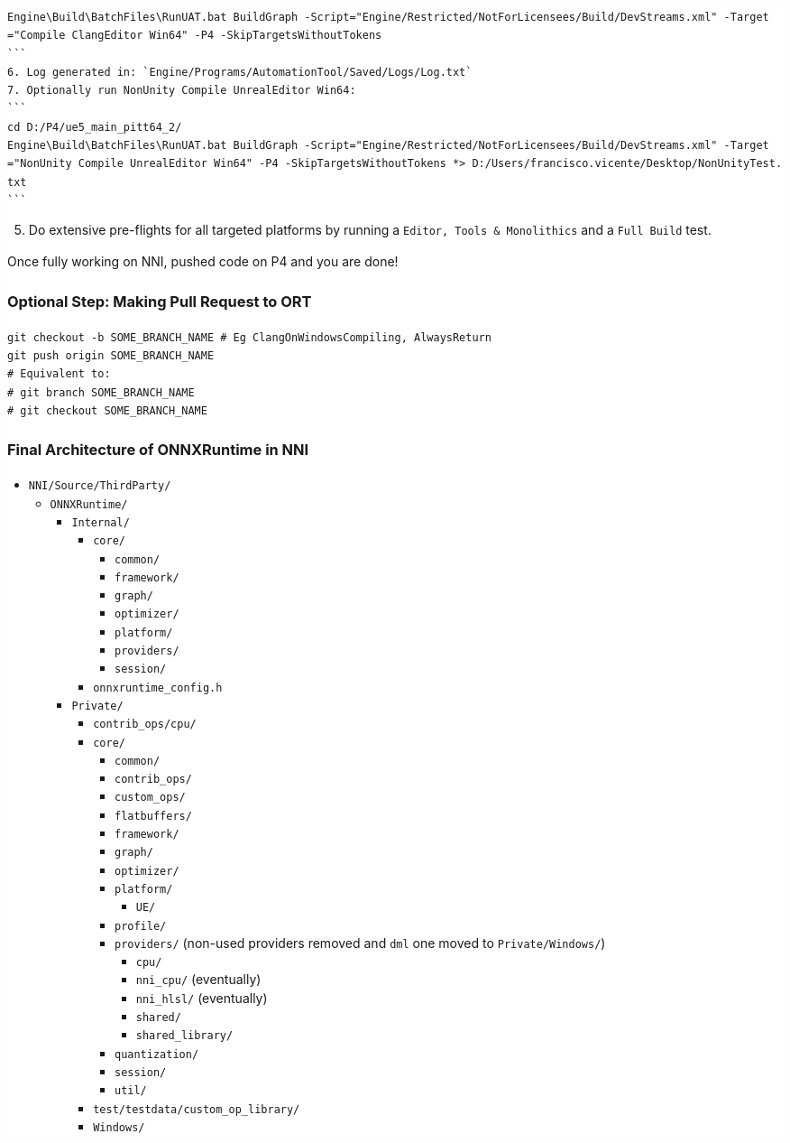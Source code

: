 	Engine\Build\BatchFiles\RunUAT.bat BuildGraph -Script="Engine/Restricted/NotForLicensees/Build/DevStreams.xml" -Target="Compile ClangEditor Win64" -P4 -SkipTargetsWithoutTokens
	```
	6. Log generated in: `Engine/Programs/AutomationTool/Saved/Logs/Log.txt`
	7. Optionally run NonUnity Compile UnrealEditor Win64:
	```
	cd D:/P4/ue5_main_pitt64_2/
	Engine\Build\BatchFiles\RunUAT.bat BuildGraph -Script="Engine/Restricted/NotForLicensees/Build/DevStreams.xml" -Target="NonUnity Compile UnrealEditor Win64" -P4 -SkipTargetsWithoutTokens *> D:/Users/francisco.vicente/Desktop/NonUnityTest.txt
	```
5. Do extensive pre-flights for all targeted platforms by running a `Editor, Tools & Monolithics` and a `Full Build` test.

Once fully working on NNI, pushed code on P4 and you are done!



### Optional Step: Making Pull Request to ORT
```
git checkout -b SOME_BRANCH_NAME # Eg ClangOnWindowsCompiling, AlwaysReturn
git push origin SOME_BRANCH_NAME
# Equivalent to:
# git branch SOME_BRANCH_NAME
# git checkout SOME_BRANCH_NAME
```



### Final Architecture of ONNXRuntime in NNI
- `NNI/Source/ThirdParty/`
	- `ONNXRuntime/`
		- `Internal/`
			- `core/`
				- `common/`
				- `framework/`
				- `graph/`
				- `optimizer/`
				- `platform/`
				- `providers/`
				- `session/`
			- `onnxruntime_config.h`
		- `Private/`
			- `contrib_ops/cpu/`
			- `core/`
				- `common/`
				- `contrib_ops/`
				- `custom_ops/`
				- `flatbuffers/`
				- `framework/`
				- `graph/`
				- `optimizer/`
				- `platform/`
					- `UE/`
				- `profile/`
				- `providers/` (non-used providers removed and `dml` one moved to `Private/Windows/`)
					- `cpu/`
					- `nni_cpu/` (eventually)
					- `nni_hlsl/` (eventually)
					- `shared/`
					- `shared_library/`
				- `quantization/`
				- `session/`
				- `util/`
			- `test/testdata/custom_op_library/`
			- `Windows/`
